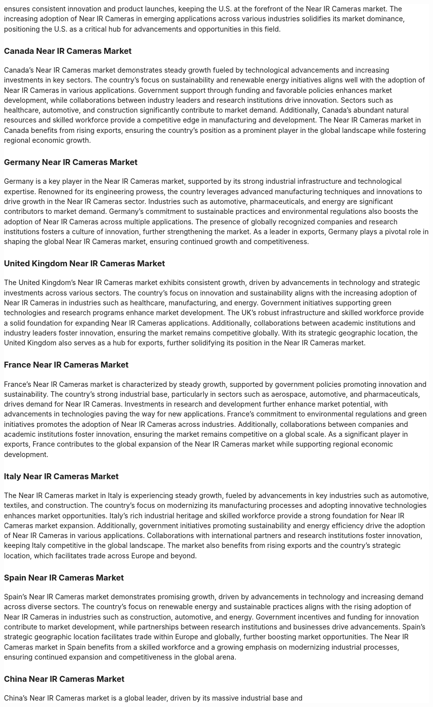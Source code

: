 ensures consistent innovation and product launches, keeping the U.S. at the forefront of the Near IR Cameras market. The increasing adoption of Near IR Cameras in emerging applications across various industries solidifies its market dominance, positioning the U.S. as a critical hub for advancements and opportunities in this field.</p><h3>Canada Near IR Cameras Market</h3><p>Canada&rsquo;s Near IR Cameras market demonstrates steady growth fueled by technological advancements and increasing investments in key sectors. The country&rsquo;s focus on sustainability and renewable energy initiatives aligns well with the adoption of Near IR Cameras in various applications. Government support through funding and favorable policies enhances market development, while collaborations between industry leaders and research institutions drive innovation. Sectors such as healthcare, automotive, and construction significantly contribute to market demand. Additionally, Canada&rsquo;s abundant natural resources and skilled workforce provide a competitive edge in manufacturing and development. The Near IR Cameras market in Canada benefits from rising exports, ensuring the country&rsquo;s position as a prominent player in the global landscape while fostering regional economic growth.</p><h3>Germany Near IR Cameras Market</h3><p>Germany is a key player in the Near IR Cameras market, supported by its strong industrial infrastructure and technological expertise. Renowned for its engineering prowess, the country leverages advanced manufacturing techniques and innovations to drive growth in the Near IR Cameras sector. Industries such as automotive, pharmaceuticals, and energy are significant contributors to market demand. Germany&rsquo;s commitment to sustainable practices and environmental regulations also boosts the adoption of Near IR Cameras across multiple applications. The presence of globally recognized companies and research institutions fosters a culture of innovation, further strengthening the market. As a leader in exports, Germany plays a pivotal role in shaping the global Near IR Cameras market, ensuring continued growth and competitiveness.</p><h3>United Kingdom Near IR Cameras Market</h3><p>The United Kingdom&rsquo;s Near IR Cameras market exhibits consistent growth, driven by advancements in technology and strategic investments across various sectors. The country&rsquo;s focus on innovation and sustainability aligns with the increasing adoption of Near IR Cameras in industries such as healthcare, manufacturing, and energy. Government initiatives supporting green technologies and research programs enhance market development. The UK&rsquo;s robust infrastructure and skilled workforce provide a solid foundation for expanding Near IR Cameras applications. Additionally, collaborations between academic institutions and industry leaders foster innovation, ensuring the market remains competitive globally. With its strategic geographic location, the United Kingdom also serves as a hub for exports, further solidifying its position in the Near IR Cameras market.</p><h3>France Near IR Cameras Market</h3><p>France&rsquo;s Near IR Cameras market is characterized by steady growth, supported by government policies promoting innovation and sustainability. The country&rsquo;s strong industrial base, particularly in sectors such as aerospace, automotive, and pharmaceuticals, drives demand for Near IR Cameras. Investments in research and development further enhance market potential, with advancements in technologies paving the way for new applications. France&rsquo;s commitment to environmental regulations and green initiatives promotes the adoption of Near IR Cameras across industries. Additionally, collaborations between companies and academic institutions foster innovation, ensuring the market remains competitive on a global scale. As a significant player in exports, France contributes to the global expansion of the Near IR Cameras market while supporting regional economic development.</p><h3>Italy Near IR Cameras Market</h3><p>The Near IR Cameras market in Italy is experiencing steady growth, fueled by advancements in key industries such as automotive, textiles, and construction. The country&rsquo;s focus on modernizing its manufacturing processes and adopting innovative technologies enhances market opportunities. Italy&rsquo;s rich industrial heritage and skilled workforce provide a strong foundation for Near IR Cameras market expansion. Additionally, government initiatives promoting sustainability and energy efficiency drive the adoption of Near IR Cameras in various applications. Collaborations with international partners and research institutions foster innovation, keeping Italy competitive in the global landscape. The market also benefits from rising exports and the country&rsquo;s strategic location, which facilitates trade across Europe and beyond.</p><h3>Spain Near IR Cameras Market</h3><p>Spain&rsquo;s Near IR Cameras market demonstrates promising growth, driven by advancements in technology and increasing demand across diverse sectors. The country&rsquo;s focus on renewable energy and sustainable practices aligns with the rising adoption of Near IR Cameras in industries such as construction, automotive, and energy. Government incentives and funding for innovation contribute to market development, while partnerships between research institutions and businesses drive advancements. Spain&rsquo;s strategic geographic location facilitates trade within Europe and globally, further boosting market opportunities. The Near IR Cameras market in Spain benefits from a skilled workforce and a growing emphasis on modernizing industrial processes, ensuring continued expansion and competitiveness in the global arena.</p><h3>China Near IR Cameras Market</h3><p>China&rsquo;s Near IR Cameras market is a global leader, driven by its massive industrial base and